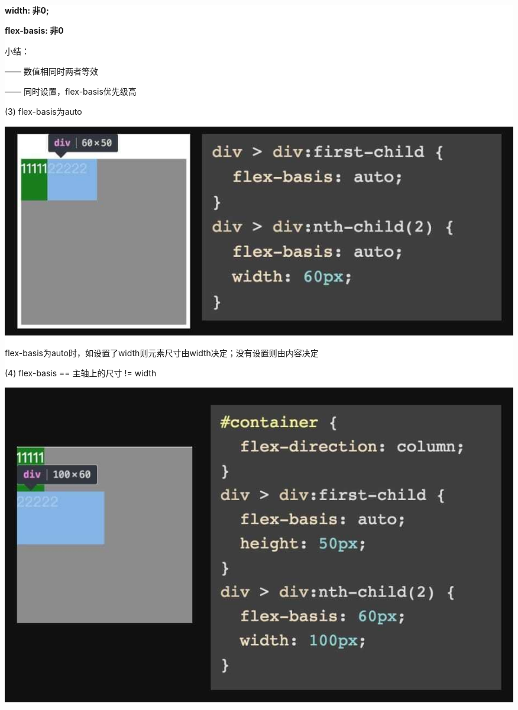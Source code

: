 **width: 非0;**

**flex-basis: 非0**

小结：
 
 —— 数值相同时两者等效

 —— 同时设置，flex-basis优先级高


(3) flex-basis为auto

![](./flex/013.jpeg)

flex-basis为auto时，如设置了width则元素尺寸由width决定；没有设置则由内容决定

(4) flex-basis == 主轴上的尺寸 != width

![](./flex/014.jpeg)
